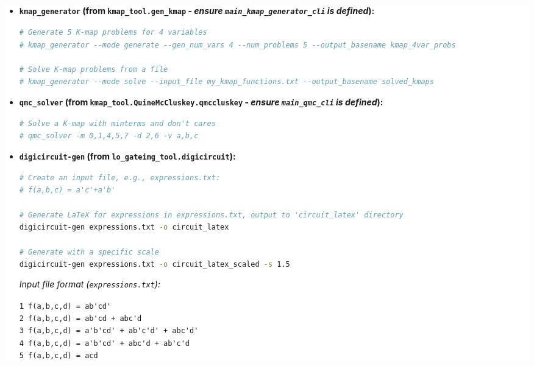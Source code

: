 *   **`kmap_generator` (from `kmap_tool.gen_kmap` - *ensure `main_kmap_generator_cli` is defined*):**
    ```bash
    # Generate 5 K-map problems for 4 variables
    # kmap_generator --mode generate --gen_num_vars 4 --num_problems 5 --output_basename kmap_4var_probs

    # Solve K-map problems from a file
    # kmap_generator --mode solve --input_file my_kmap_functions.txt --output_basename solved_kmaps
    ```

*   **`qmc_solver` (from `kmap_tool.QuineMcCluskey.qmccluskey` - *ensure `main_qmc_cli` is defined*):**
    ```bash
    # Solve a K-map with minterms and don't cares
    # qmc_solver -m 0,1,4,5,7 -d 2,6 -v a,b,c
    ```

*   **`digicircuit-gen` (from `lo_gateimg_tool.digicircuit`):**
    ```bash
    # Create an input file, e.g., expressions.txt:
    # f(a,b,c) = a'c'+a'b'

    # Generate LaTeX for expressions in expressions.txt, output to 'circuit_latex' directory
    digicircuit-gen expressions.txt -o circuit_latex

    # Generate with a specific scale
    digicircuit-gen expressions.txt -o circuit_latex_scaled -s 1.5
    ```
    *Input file format (`expressions.txt`):*
    ```
    1 f(a,b,c,d) = ab'cd'
    2 f(a,b,c,d) = ab'cd + abc'd
    3 f(a,b,c,d) = a'b'cd' + ab'c'd' + abc'd'
    4 f(a,b,c,d) = a'b'cd' + abc'd + ab'c'd
    5 f(a,b,c,d) = acd
    ```
